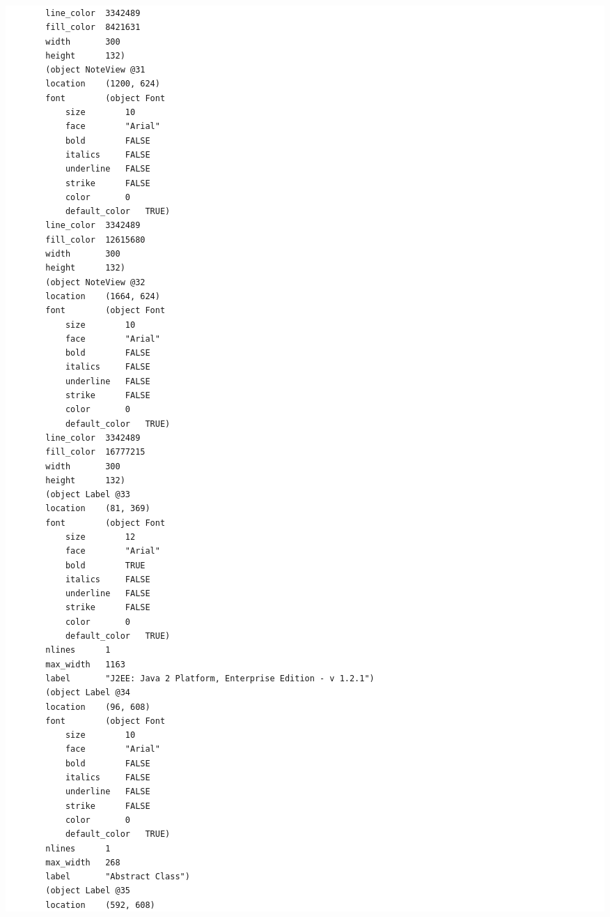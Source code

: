 			line_color 	3342489
			fill_color 	8421631
			width      	300
			height     	132)
		    (object NoteView @31
			location   	(1200, 624)
			font       	(object Font
			    size       	10
			    face       	"Arial"
			    bold       	FALSE
			    italics    	FALSE
			    underline  	FALSE
			    strike     	FALSE
			    color      	0
			    default_color 	TRUE)
			line_color 	3342489
			fill_color 	12615680
			width      	300
			height     	132)
		    (object NoteView @32
			location   	(1664, 624)
			font       	(object Font
			    size       	10
			    face       	"Arial"
			    bold       	FALSE
			    italics    	FALSE
			    underline  	FALSE
			    strike     	FALSE
			    color      	0
			    default_color 	TRUE)
			line_color 	3342489
			fill_color 	16777215
			width      	300
			height     	132)
		    (object Label @33
			location   	(81, 369)
			font       	(object Font
			    size       	12
			    face       	"Arial"
			    bold       	TRUE
			    italics    	FALSE
			    underline  	FALSE
			    strike     	FALSE
			    color      	0
			    default_color 	TRUE)
			nlines     	1
			max_width  	1163
			label      	"J2EE: Java 2 Platform, Enterprise Edition - v 1.2.1")
		    (object Label @34
			location   	(96, 608)
			font       	(object Font
			    size       	10
			    face       	"Arial"
			    bold       	FALSE
			    italics    	FALSE
			    underline  	FALSE
			    strike     	FALSE
			    color      	0
			    default_color 	TRUE)
			nlines     	1
			max_width  	268
			label      	"Abstract Class")
		    (object Label @35
			location   	(592, 608)